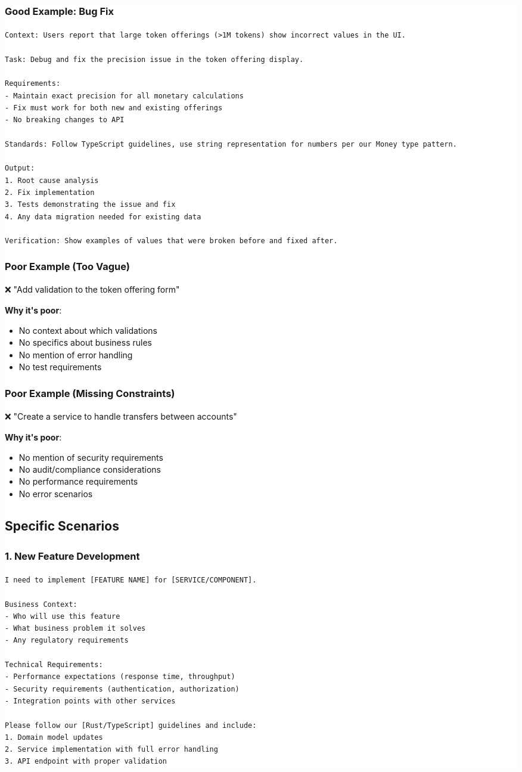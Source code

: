 ### Good Example: Bug Fix

```
Context: Users report that large token offerings (>1M tokens) show incorrect values in the UI.

Task: Debug and fix the precision issue in the token offering display.

Requirements:
- Maintain exact precision for all monetary calculations
- Fix must work for both new and existing offerings
- No breaking changes to API

Standards: Follow TypeScript guidelines, use string representation for numbers per our Money type pattern.

Output:
1. Root cause analysis
2. Fix implementation
3. Tests demonstrating the issue and fix
4. Any data migration needed for existing data

Verification: Show examples of values that were broken before and fixed after.
```

### Poor Example (Too Vague)

❌ "Add validation to the token offering form"

**Why it's poor**: 
- No context about which validations
- No specifics about business rules
- No mention of error handling
- No test requirements

### Poor Example (Missing Constraints)

❌ "Create a service to handle transfers between accounts"

**Why it's poor**:
- No mention of security requirements
- No audit/compliance considerations
- No performance requirements
- No error scenarios

## Specific Scenarios

### 1. New Feature Development

```
I need to implement [FEATURE NAME] for [SERVICE/COMPONENT].

Business Context:
- Who will use this feature
- What business problem it solves
- Any regulatory requirements

Technical Requirements:
- Performance expectations (response time, throughput)
- Security requirements (authentication, authorization)
- Integration points with other services

Please follow our [Rust/TypeScript] guidelines and include:
1. Domain model updates
2. Service implementation with full error handling
3. API endpoint with proper validation
```